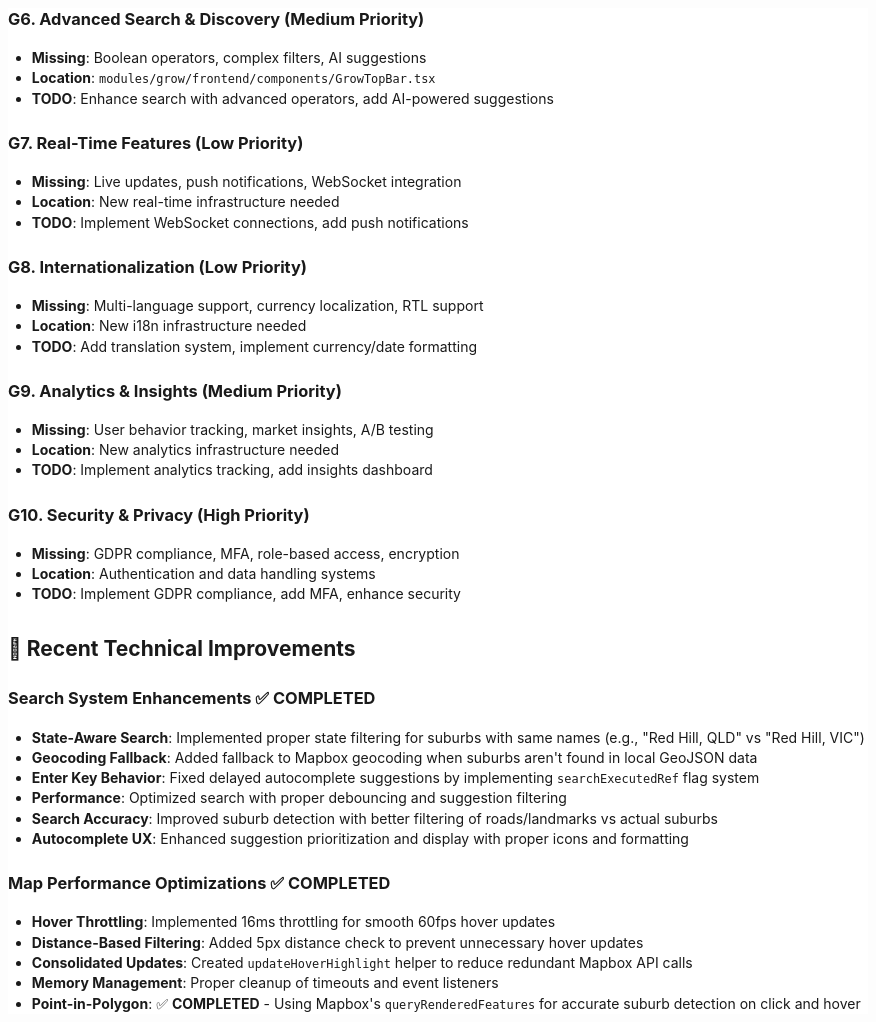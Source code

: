 ### **G6. Advanced Search & Discovery (Medium Priority)**
- **Missing**: Boolean operators, complex filters, AI suggestions
- **Location**: `modules/grow/frontend/components/GrowTopBar.tsx`
- **TODO**: Enhance search with advanced operators, add AI-powered suggestions

### **G7. Real-Time Features (Low Priority)**
- **Missing**: Live updates, push notifications, WebSocket integration
- **Location**: New real-time infrastructure needed
- **TODO**: Implement WebSocket connections, add push notifications

### **G8. Internationalization (Low Priority)**
- **Missing**: Multi-language support, currency localization, RTL support
- **Location**: New i18n infrastructure needed
- **TODO**: Add translation system, implement currency/date formatting

### **G9. Analytics & Insights (Medium Priority)**
- **Missing**: User behavior tracking, market insights, A/B testing
- **Location**: New analytics infrastructure needed
- **TODO**: Implement analytics tracking, add insights dashboard

### **G10. Security & Privacy (High Priority)**
- **Missing**: GDPR compliance, MFA, role-based access, encryption
- **Location**: Authentication and data handling systems
- **TODO**: Implement GDPR compliance, add MFA, enhance security

## 🔧 **Recent Technical Improvements**

### **Search System Enhancements** ✅ **COMPLETED**
- **State-Aware Search**: Implemented proper state filtering for suburbs with same names (e.g., "Red Hill, QLD" vs "Red Hill, VIC")
- **Geocoding Fallback**: Added fallback to Mapbox geocoding when suburbs aren't found in local GeoJSON data
- **Enter Key Behavior**: Fixed delayed autocomplete suggestions by implementing `searchExecutedRef` flag system
- **Performance**: Optimized search with proper debouncing and suggestion filtering
- **Search Accuracy**: Improved suburb detection with better filtering of roads/landmarks vs actual suburbs
- **Autocomplete UX**: Enhanced suggestion prioritization and display with proper icons and formatting

### **Map Performance Optimizations** ✅ **COMPLETED**
- **Hover Throttling**: Implemented 16ms throttling for smooth 60fps hover updates
- **Distance-Based Filtering**: Added 5px distance check to prevent unnecessary hover updates
- **Consolidated Updates**: Created `updateHoverHighlight` helper to reduce redundant Mapbox API calls
- **Memory Management**: Proper cleanup of timeouts and event listeners
- **Point-in-Polygon**: ✅ **COMPLETED** - Using Mapbox's `queryRenderedFeatures` for accurate suburb detection on click and hover
